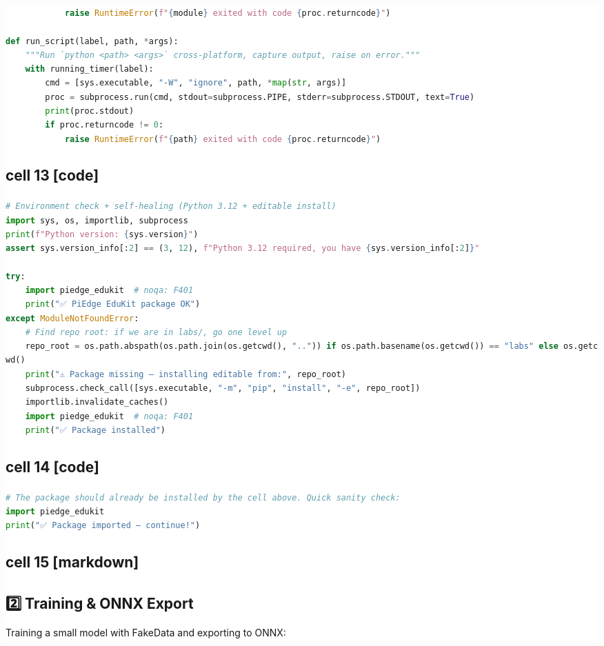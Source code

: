 ```python
            raise RuntimeError(f"{module} exited with code {proc.returncode}")

def run_script(label, path, *args):
    """Run `python <path> <args>` cross-platform, capture output, raise on error."""
    with running_timer(label):
        cmd = [sys.executable, "-W", "ignore", path, *map(str, args)]
        proc = subprocess.run(cmd, stdout=subprocess.PIPE, stderr=subprocess.STDOUT, text=True)
        print(proc.stdout)
        if proc.returncode != 0:
            raise RuntimeError(f"{path} exited with code {proc.returncode}")
```


## cell 13 [code]

```python
# Environment check + self-healing (Python 3.12 + editable install)
import sys, os, importlib, subprocess
print(f"Python version: {sys.version}")
assert sys.version_info[:2] == (3, 12), f"Python 3.12 required, you have {sys.version_info[:2]}"

try:
    import piedge_edukit  # noqa: F401
    print("✅ PiEdge EduKit package OK")
except ModuleNotFoundError:
    # Find repo root: if we are in labs/, go one level up
    repo_root = os.path.abspath(os.path.join(os.getcwd(), "..")) if os.path.basename(os.getcwd()) == "labs" else os.getcwd()
    print("⚠ Package missing – installing editable from:", repo_root)
    subprocess.check_call([sys.executable, "-m", "pip", "install", "-e", repo_root])
    importlib.invalidate_caches()
    import piedge_edukit  # noqa: F401
    print("✅ Package installed")
```


## cell 14 [code]

```python
# The package should already be installed by the cell above. Quick sanity check:
import piedge_edukit
print("✅ Package imported – continue!")
```


## cell 15 [markdown]

## 2️⃣ Training & ONNX Export

Training a small model with FakeData and exporting to ONNX:

